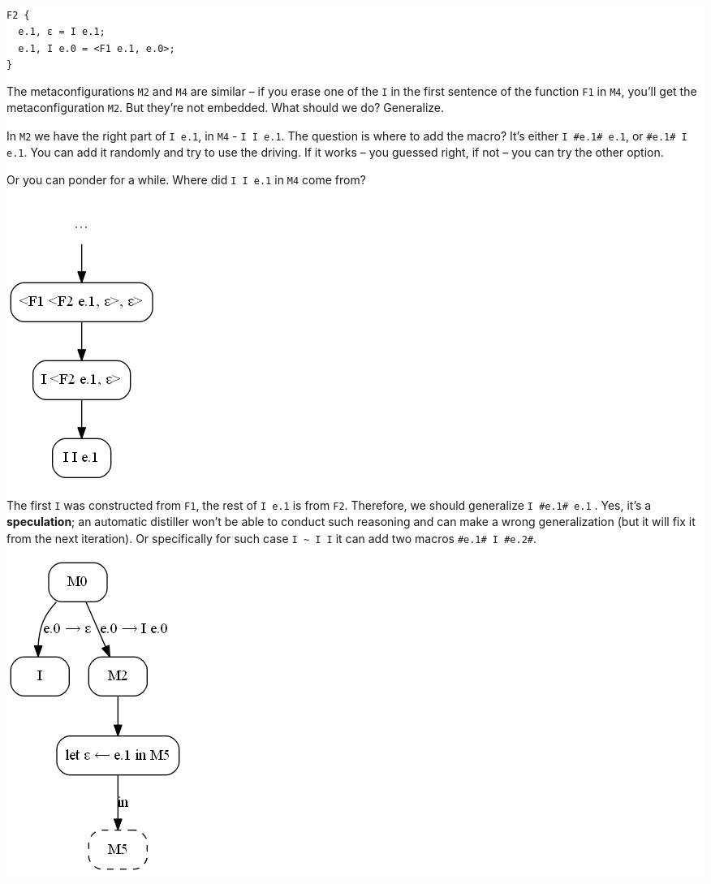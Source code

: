     F2 {
      e.1, ε = I e.1;
      e.1, I e.0 = <F1 e.1, e.0>;
    }

The metaconfigurations `M2` and `M4` are similar – if you erase one of the `I` in
the first sentence of the function `F1` in `M4`, you’ll get the metaconfiguration
`M2`. But they’re not embedded. What should we do? Generalize.

In `M2` we have the right part of `I e.1`, in `M4` - `I I e.1`. The question is
where to add the macro? It’s either `I #e.1# e.1`, or `#e.1# I e.1`. You can add
it randomly and try to use the driving. If it works – you guessed right, if not
– you can try the other option.

Or you can ponder for a while. Where did `I I e.1` in `M4` come from?

![distillery/6070-fib2.dot](distillery/6070-fib2.png)

The first `I` was constructed from `F1`, the rest of `I e.1` is from `F2`.
Therefore, we should generalize  `I #e.1# e.1` . Yes, it’s a **speculation**;
an automatic distiller won’t be able to conduct such reasoning and can make
a wrong generalization (but it will fix it from the next iteration).
Or specifically for such case `I ~ I I` it can add two macros `#e.1# I #e.2#`.

![distillery/6080-fib2.dot](distillery/6080-fib2.png)
